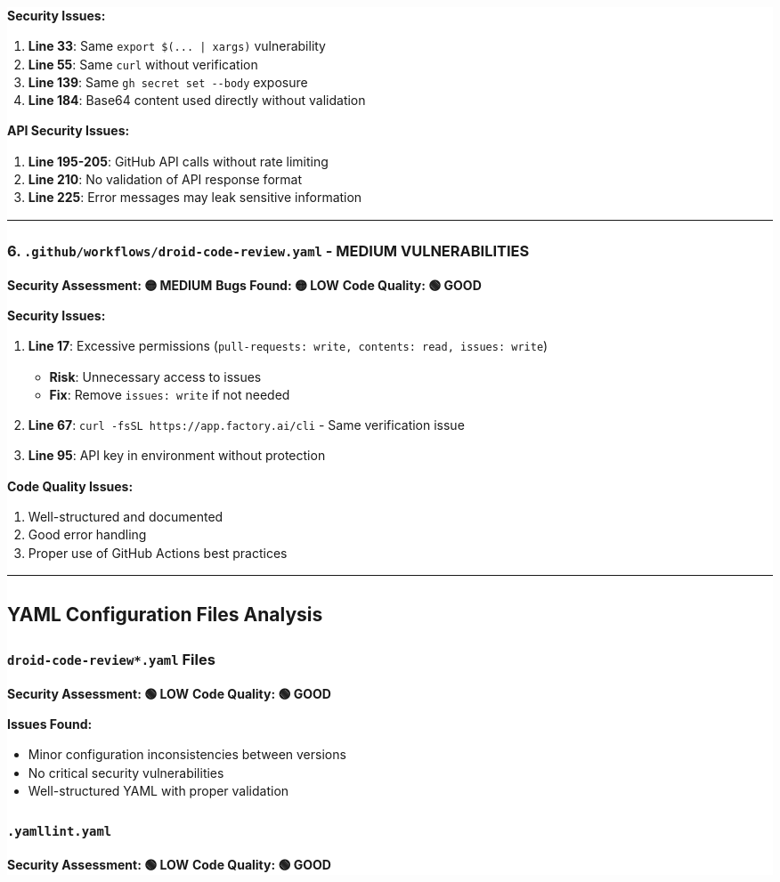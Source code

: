 **Security Issues:**

1. **Line 33**: Same `export $(... | xargs)` vulnerability
2. **Line 55**: Same `curl` without verification
3. **Line 139**: Same `gh secret set --body` exposure
4. **Line 184**: Base64 content used directly without validation

**API Security Issues:**

1. **Line 195-205**: GitHub API calls without rate limiting
2. **Line 210**: No validation of API response format
3. **Line 225**: Error messages may leak sensitive information

---

### 6. `.github/workflows/droid-code-review.yaml` - MEDIUM VULNERABILITIES

**Security Assessment: 🟡 MEDIUM**
**Bugs Found: 🟡 LOW**
**Code Quality: 🟢 GOOD**

**Security Issues:**

1. **Line 17**: Excessive permissions (`pull-requests: write, contents: read, issues: write`)
   - **Risk**: Unnecessary access to issues
   - **Fix**: Remove `issues: write` if not needed

2. **Line 67**: `curl -fsSL https://app.factory.ai/cli` - Same verification issue
3. **Line 95**: API key in environment without protection

**Code Quality Issues:**

1. Well-structured and documented
2. Good error handling
3. Proper use of GitHub Actions best practices

---

## YAML Configuration Files Analysis

### `droid-code-review*.yaml` Files

**Security Assessment: 🟢 LOW**
**Code Quality: 🟢 GOOD**

**Issues Found:**
- Minor configuration inconsistencies between versions
- No critical security vulnerabilities
- Well-structured YAML with proper validation

### `.yamllint.yaml`

**Security Assessment: 🟢 LOW**
**Code Quality: 🟢 GOOD**

